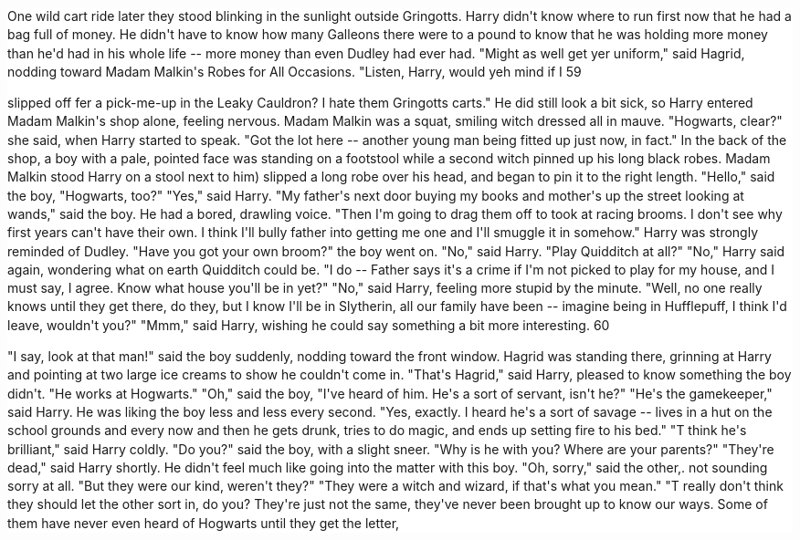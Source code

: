 One wild cart ride later they stood blinking in the sunlight outside
Gringotts. Harry didn't know where to run first now that he had a bag
full of money. He didn't have to know how many Galleons there were to a
pound to know that he was holding more money than he'd had in his whole
life -- more money than even Dudley had ever had.
"Might as well get yer uniform," said Hagrid, nodding toward Madam
Malkin's Robes for All Occasions. "Listen, Harry, would yeh mind if I
59


slipped off fer a pick-me-up in the Leaky Cauldron? I hate them
Gringotts carts." He did still look a bit sick, so Harry entered Madam
Malkin's shop alone, feeling nervous.
Madam Malkin was a squat, smiling witch dressed all in mauve.
"Hogwarts, clear?" she said, when Harry started to speak. "Got the lot
here -- another young man being fitted up just now, in fact."
In the back of the shop, a boy with a pale, pointed face was standing on
a footstool while a second witch pinned up his long black robes. Madam
Malkin stood Harry on a stool next to him) slipped a long robe over his
head, and began to pin it to the right length.
"Hello," said the boy, "Hogwarts, too?"
"Yes," said Harry.
"My father's next door buying my books and mother's up the street
looking at wands," said the boy. He had a bored, drawling voice. "Then
I'm going to drag them off to took at racing brooms. I don't see why
first years can't have their own. I think I'll bully father into getting
me one and I'll smuggle it in somehow."
Harry was strongly reminded of Dudley.
"Have you got your own broom?" the boy went on.
"No," said Harry.
"Play Quidditch at all?"
"No," Harry said again, wondering what on earth Quidditch could be.
"I do -- Father says it's a crime if I'm not picked to play for my
house, and I must say, I agree. Know what house you'll be in yet?"
"No," said Harry, feeling more stupid by the minute.
"Well, no one really knows until they get there, do they, but I know
I'll be in Slytherin, all our family have been -- imagine being in
Hufflepuff, I think I'd leave, wouldn't you?" "Mmm," said Harry, wishing
he could say something a bit more interesting.
60


"I say, look at that man!" said the boy suddenly, nodding toward the
front window. Hagrid was standing there, grinning at Harry and pointing
at two large ice creams to show he couldn't come in.
"That's Hagrid," said Harry, pleased to know something the boy didn't.
"He works at Hogwarts."
"Oh," said the boy, "I've heard of him. He's a sort of servant, isn't
he?"
"He's the gamekeeper," said Harry. He was liking the boy less and less
every second.
"Yes, exactly. I heard he's a sort of savage -- lives in a hut on the
school grounds and every now and then he gets drunk, tries to do magic,
and ends up setting fire to his bed."
"T think he's brilliant," said Harry coldly.
"Do you?" said the boy, with a slight sneer. "Why is he with you? Where
are your parents?"
"They're dead," said Harry shortly. He didn't feel much like going into
the matter with this boy.
"Oh, sorry," said the other,. not sounding sorry at all. "But they were
our kind, weren't they?"
"They were a witch and wizard, if that's what you mean."
"T really don't think they should let the other sort in, do you? They're
just not the same, they've never been brought up to know our ways. Some
of them have never even heard of Hogwarts until they get the letter,